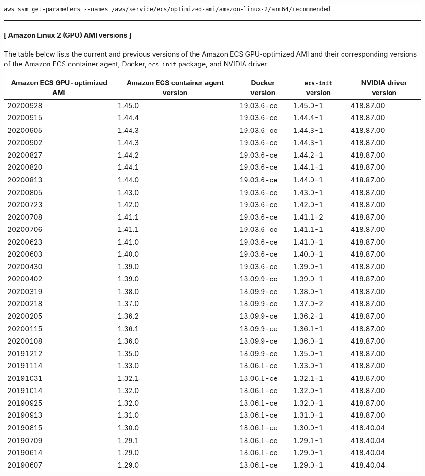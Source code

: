```
aws ssm get-parameters --names /aws/service/ecs/optimized-ami/amazon-linux-2/arm64/recommended
```

------
#### [ Amazon Linux 2 \(GPU\) AMI versions ]

The table below lists the current and previous versions of the Amazon ECS GPU\-optimized AMI and their corresponding versions of the Amazon ECS container agent, Docker, `ecs-init` package, and NVIDIA driver\.


| Amazon ECS GPU\-optimized AMI | Amazon ECS container agent version | Docker version | `ecs-init` version | NVIDIA driver version | 
| --- | --- | --- | --- | --- | 
| 20200928 | 1\.45\.0 | 19\.03\.6\-ce | 1\.45\.0\-1 | 418\.87\.00 | 
| 20200915 | 1\.44\.4 | 19\.03\.6\-ce | 1\.44\.4\-1 | 418\.87\.00 | 
| 20200905 | 1\.44\.3 | 19\.03\.6\-ce | 1\.44\.3\-1 | 418\.87\.00 | 
| 20200902 | 1\.44\.3 | 19\.03\.6\-ce | 1\.44\.3\-1 | 418\.87\.00 | 
| 20200827 | 1\.44\.2 | 19\.03\.6\-ce | 1\.44\.2\-1 | 418\.87\.00 | 
| 20200820 | 1\.44\.1 | 19\.03\.6\-ce | 1\.44\.1\-1 | 418\.87\.00 | 
| 20200813 | 1\.44\.0 | 19\.03\.6\-ce | 1\.44\.0\-1 | 418\.87\.00 | 
| 20200805 | 1\.43\.0 | 19\.03\.6\-ce | 1\.43\.0\-1 | 418\.87\.00 | 
| 20200723 | 1\.42\.0 | 19\.03\.6\-ce | 1\.42\.0\-1 | 418\.87\.00 | 
| 20200708 | 1\.41\.1 | 19\.03\.6\-ce | 1\.41\.1\-2 | 418\.87\.00 | 
| 20200706 | 1\.41\.1 | 19\.03\.6\-ce | 1\.41\.1\-1 | 418\.87\.00 | 
| 20200623 | 1\.41\.0 | 19\.03\.6\-ce | 1\.41\.0\-1 | 418\.87\.00 | 
| 20200603 | 1\.40\.0 | 19\.03\.6\-ce | 1\.40\.0\-1 | 418\.87\.00 | 
| 20200430 | 1\.39\.0 | 19\.03\.6\-ce | 1\.39\.0\-1 | 418\.87\.00 | 
| 20200402 | 1\.39\.0 | 18\.09\.9\-ce | 1\.39\.0\-1 | 418\.87\.00 | 
| 20200319 | 1\.38\.0 | 18\.09\.9\-ce | 1\.38\.0\-1 | 418\.87\.00 | 
| 20200218 | 1\.37\.0 | 18\.09\.9\-ce | 1\.37\.0\-2 | 418\.87\.00 | 
| 20200205 | 1\.36\.2 | 18\.09\.9\-ce | 1\.36\.2\-1 | 418\.87\.00 | 
| 20200115 | 1\.36\.1 | 18\.09\.9\-ce | 1\.36\.1\-1 | 418\.87\.00 | 
| 20200108 | 1\.36\.0 | 18\.09\.9\-ce | 1\.36\.0\-1 | 418\.87\.00 | 
| 20191212 | 1\.35\.0 | 18\.09\.9\-ce | 1\.35\.0\-1 | 418\.87\.00 | 
| 20191114 | 1\.33\.0 | 18\.06\.1\-ce | 1\.33\.0\-1 | 418\.87\.00 | 
| 20191031 | 1\.32\.1 | 18\.06\.1\-ce | 1\.32\.1\-1 | 418\.87\.00 | 
| 20191014 | 1\.32\.0 | 18\.06\.1\-ce | 1\.32\.0\-1 | 418\.87\.00 | 
| 20190925 | 1\.32\.0 | 18\.06\.1\-ce | 1\.32\.0\-1 | 418\.87\.00 | 
| 20190913 | 1\.31\.0 | 18\.06\.1\-ce | 1\.31\.0\-1 | 418\.87\.00 | 
| 20190815 | 1\.30\.0 | 18\.06\.1\-ce | 1\.30\.0\-1 | 418\.40\.04 | 
| 20190709 | 1\.29\.1 | 18\.06\.1\-ce | 1\.29\.1\-1 | 418\.40\.04 | 
| 20190614 | 1\.29\.0 | 18\.06\.1\-ce | 1\.29\.0\-1 | 418\.40\.04 | 
| 20190607 | 1\.29\.0 | 18\.06\.1\-ce | 1\.29\.0\-1 | 418\.40\.04 | 